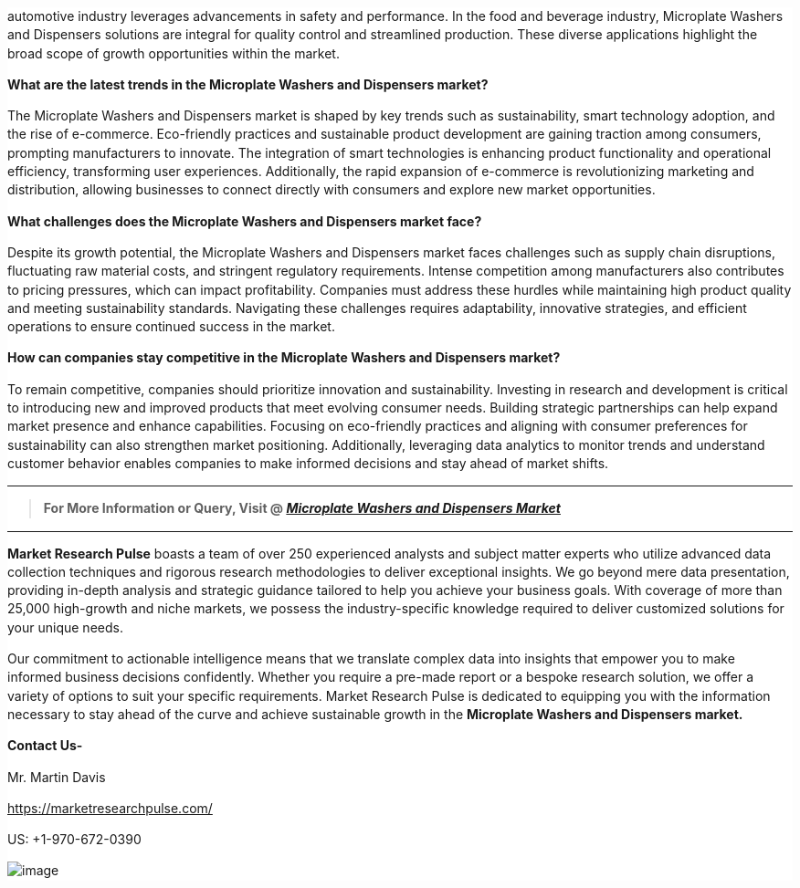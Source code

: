 automotive industry leverages advancements in safety and performance. In the food and beverage industry, Microplate Washers and Dispensers solutions are integral for quality control and streamlined production. These diverse applications highlight the broad scope of growth opportunities within the market.</p><p><strong>What are the latest trends in the Microplate Washers and Dispensers market?</strong></p><p>The Microplate Washers and Dispensers market is shaped by key trends such as sustainability, smart technology adoption, and the rise of e-commerce. Eco-friendly practices and sustainable product development are gaining traction among consumers, prompting manufacturers to innovate. The integration of smart technologies is enhancing product functionality and operational efficiency, transforming user experiences. Additionally, the rapid expansion of e-commerce is revolutionizing marketing and distribution, allowing businesses to connect directly with consumers and explore new market opportunities.</p><p><strong>What challenges does the Microplate Washers and Dispensers market face?</strong></p><p>Despite its growth potential, the Microplate Washers and Dispensers market faces challenges such as supply chain disruptions, fluctuating raw material costs, and stringent regulatory requirements. Intense competition among manufacturers also contributes to pricing pressures, which can impact profitability. Companies must address these hurdles while maintaining high product quality and meeting sustainability standards. Navigating these challenges requires adaptability, innovative strategies, and efficient operations to ensure continued success in the market.</p><p><strong>How can companies stay competitive in the Microplate Washers and Dispensers market?</strong></p><p>To remain competitive, companies should prioritize innovation and sustainability. Investing in research and development is critical to introducing new and improved products that meet evolving consumer needs. Building strategic partnerships can help expand market presence and enhance capabilities. Focusing on eco-friendly practices and aligning with consumer preferences for sustainability can also strengthen market positioning. Additionally, leveraging data analytics to monitor trends and understand customer behavior enables companies to make informed decisions and stay ahead of market shifts.</p><hr /><blockquote><p><strong>For More Information or Query, Visit @&nbsp;<em><a href="https://marketresearchpulse.com/report/24204/microplate-washers-and-dispensers-market?utm_source=Linkedin&utm_medium=0116">Microplate Washers and Dispensers Market</a></em></strong></p></blockquote><hr /><p><strong>Market Research Pulse</strong> boasts a team of over 250 experienced analysts and subject matter experts who utilize advanced data collection techniques and rigorous research methodologies to deliver exceptional insights. We go beyond mere data presentation, providing in-depth analysis and strategic guidance tailored to help you achieve your business goals. With coverage of more than 25,000 high-growth and niche markets, we possess the industry-specific knowledge required to deliver customized solutions for your unique needs.</p><p>Our commitment to actionable intelligence means that we translate complex data into insights that empower you to make informed business decisions confidently. Whether you require a pre-made report or a bespoke research solution, we offer a variety of options to suit your specific requirements. Market Research Pulse is dedicated to equipping you with the information necessary to stay ahead of the curve and achieve sustainable growth in the <strong>Microplate Washers and Dispensers market.</strong></p><p><strong>Contact Us-</strong></p><p>Mr. Martin Davis</p><p>https://marketresearchpulse.com/</p><p>US: +1-970-672-0390</p>
![image](https://github.com/user-attachments/assets/011f6932-c192-4c34-b829-52399d5e44b7)

